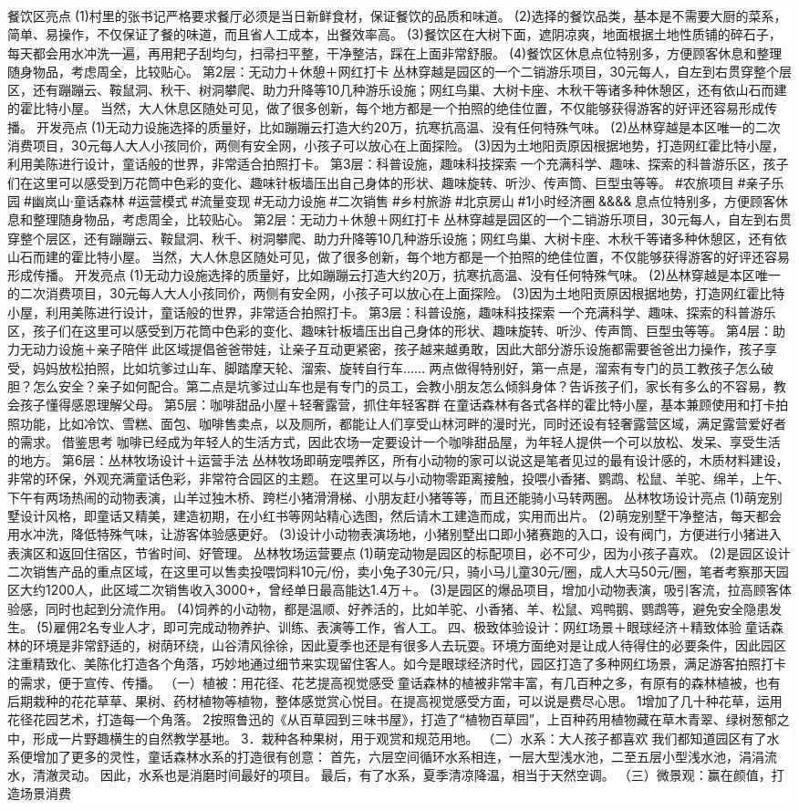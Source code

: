 餐饮区亮点
(1)村里的张书记严格要求餐厅必须是当日新鲜食材，保证餐饮的品质和味道。
(2)选择的餐饮品类，基本是不需要大厨的菜系，简单、易操作，不仅保证了餐的味道，而且省人工成本，出餐效率高。
(3)餐饮区在大树下面，遮阴凉爽，地面根据土地性质铺的碎石子，每天都会用水冲洗一遍，再用耙子刮均匀，扫帚扫平整，干净整洁，踩在上面非常舒服。
(4)餐饮区休息点位特别多，方便顾客休息和整理随身物品，考虑周全，比较贴心。
第2层：无动力＋休憩＋网红打卡
丛林穿越是园区的一个二销游乐项目，30元每人，自左到右贯穿整个层区，还有蹦蹦云、鞍鼠洞、秋干、树洞攀爬、助力升降等10几种游乐设施；网红鸟巢、大树卡座、木秋干等诸多种休憩区，还有依山石而建的霍比特小屋。
当然，大人休息区随处可见，做了很多创新，每个地方都是一个拍照的绝佳位置，不仅能够获得游客的好评还容易形成传播。
开发亮点
(1)无动力设施选择的质量好，比如蹦蹦云打造大约20万，抗寒抗高温、没有任何特殊气味。
(2)丛林穿越是本区唯一的二次消费项目，30元每人大人小孩同价，两侧有安全网，小孩子可以放心在上面探险。
(3)因为土地阳贡原因根据地势，打造网红霍比特小屋，利用美陈进行设计，童话般的世界，非常适合拍照打卡。
第3层：科普设施，趣味科技探索
一个充满科学、趣味、探索的科普游乐区，孩子们在这里可以感受到万花筒中色彩的变化、趣味针板墙压出自己身体的形状、趣味旋转、听沙、传声筒、巨型虫等等。
#农旅项目 #亲子乐园 #幽岚山·童话森林 #运营模式 #流量变现 #无动力设施 #二次销售 #乡村旅游 #北京房山 #1小时经济圈
&&&&
息点位特别多，方便顾客休息和整理随身物品，考虑周全，比较贴心。
第2层：无动力＋休憩＋网红打卡
丛林穿越是园区的一个二销游乐项目，30元每人，自左到右贯穿整个层区，还有蹦蹦云、鞍鼠洞、秋千、树洞攀爬、助力升降等10几种游乐设施；网红鸟巢、大树卡座、木秋千等诸多种休憩区，还有依山石而建的霍比特小屋。
当然，大人休息区随处可见，做了很多创新，每个地方都是一个拍照的绝佳位置，不仅能够获得游客的好评还容易形成传播。
开发亮点
(1)无动力设施选择的质量好，比如蹦蹦云打造大约20万，抗寒抗高温、没有任何特殊气味。
(2)丛林穿越是本区唯一的二次消费项目，30元每人大人小孩同价，两侧有安全网，小孩子可以放心在上面探险。
(3)因为土地阳贡原因根据地势，打造网红霍比特小屋，利用美陈进行设计，童话般的世界，非常适合拍照打卡。
第3层：科普设施，趣味科技探索
一个充满科学、趣味、探索的科普游乐区，孩子们在这里可以感受到万花筒中色彩的变化、趣味针板墙压出自己身体的形状、趣味旋转、听沙、传声筒、巨型虫等等。
第4层：助力无动力设施＋亲子陪伴
此区域提倡爸爸带娃，让亲子互动更紧密，孩子越来越勇敢，因此大部分游乐设施都需要爸爸出力操作，孩子享受，妈妈放松拍照，比如坑爹过山车、脚踏摩天轮、溜索、旋转自行车……
两点做得特别好，第一点是，溜索有专门的员工教孩子怎么破胆？怎么安全？亲子如何配合。第二点是坑爹过山车也是有专门的员工，会教小朋友怎么倾斜身体？告诉孩子们，家长有多么的不容易，教会孩子懂得感恩理解父母。
第5层：咖啡甜品小屋＋轻奢露营，抓住年轻客群
在童话森林有各式各样的霍比特小屋，基本兼顾使用和打卡拍照功能，比如冷饮、雪糕、面包、咖啡售卖点，以及厕所，都能让人们享受山林河畔的漫时光，同时还设有轻奢露营区域，满足露营爱好者的需求。
借鉴思考
咖啡已经成为年轻人的生活方式，因此农场一定要设计一个咖啡甜品屋，为年轻人提供一个可以放松、发呆、享受生活的地方。
第6层：丛林牧场设计＋运营手法
丛林牧场即萌宠喂养区，所有小动物的家可以说这是笔者见过的最有设计感的，木质材料建设，非常的环保，外观充满童话色彩，非常符合园区的主题。
在这里可以与小动物零距离接触，投喂小香猪、鹦鹉、松鼠、羊驼、绵羊，上午、下午有两场热闹的动物表演，山羊过独木桥、跨栏小猪滑滑梯、小朋友赶小猪等等，而且还能骑小马转两圈。
丛林牧场设计亮点
(1)萌宠别墅设计风格，即童话又精美，建造初期，在小红书等网站精心选图，然后请木工建造而成，实用而出片。
(2)萌宠别墅干净整洁，每天都会用水冲洗，降低特殊气味，让游客体验感更好。
(3)设计小动物表演场地，小猪别墅出口即小猪赛跑的入口，设有阀门，方便进行小猪进入表演区和返回住宿区，节省时间、好管理。
丛林牧场运营要点
(1)萌宠动物是园区的标配项目，必不可少，因为小孩子喜欢。
(2)是园区设计二次销售产品的重点区域，在这里可以售卖投喂饲料10元/份，卖小兔子30元/只，骑小马儿童30元/圈，成人大马50元/圈，笔者考察那天园区大约1200人，此区域二次销售收入3000+，曾经单日最高能达1.4万＋。
(3)是园区的爆品项目，增加小动物表演，吸引客流，拉高顾客体验感，同时也起到分流作用。
(4)饲养的小动物，都是温顺、好养活的，比如羊驼、小香猪、羊、松鼠、鸡鸭鹅、鹦鹉等，避免安全隐患发生。
(5)雇佣2名专业人才，即可完成动物养护、训练、表演等工作，省人工。
四、极致体验设计：网红场景＋眼球经济＋精致体验
童话森林的环境是非常舒适的，树荫环绕，山谷清风徐徐，因此夏季也还是有很多人去玩耍。环境方面绝对是让成人待得住的必要条件，因此园区注重精致化、美陈化打造各个角落，巧妙地通过细节来实现留住客人。如今是眼球经济时代，园区打造了多种网红场景，满足游客拍照打卡的需求，便于宣传、传播。
（一）植被：用花径、花艺提高视觉感受
童话森林的植被非常丰富，有几百种之多，有原有的森林植被，也有后期栽种的花花草草、果树、药材植物等植物，整体感觉赏心悦目。在提高视觉感受方面，可以说是费尽心思。
1增加了几十种花草，运用花径花园艺术，打造每一个角落。
2按照鲁迅的《从百草园到三味书屋》，打造了“植物百草园”，上百种药用植物藏在草木青翠、绿树葱郁之中，形成一片野趣横生的自然教学基地。
3．栽种各种果树，用于观赏和规范用地。
（二）水系：大人孩子都喜欢
我们都知道园区有了水系便增加了更多的灵性，童话森林水系的打造很有创意：
首先，六层空间循环水系相连，一层大型浅水池，二至五层小型浅水池，涓涓流水，清澈灵动。
因此，水系也是消磨时间最好的项目。
最后，有了水系，夏季清凉降温，相当于天然空调。
（三）微景观：赢在颜值，打造场景消费